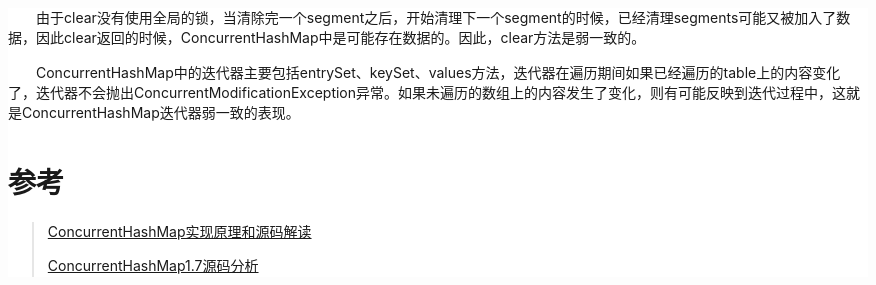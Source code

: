 &emsp;&emsp;由于clear没有使用全局的锁，当清除完一个segment之后，开始清理下一个segment的时候，已经清理segments可能又被加入了数据，因此clear返回的时候，ConcurrentHashMap中是可能存在数据的。因此，clear方法是弱一致的。

&emsp;&emsp;ConcurrentHashMap中的迭代器主要包括entrySet、keySet、values方法，迭代器在遍历期间如果已经遍历的table上的内容变化了，迭代器不会抛出ConcurrentModificationException异常。如果未遍历的数组上的内容发生了变化，则有可能反映到迭代过程中，这就是ConcurrentHashMap迭代器弱一致的表现。

# 参考

> [ConcurrentHashMap实现原理和源码解读](https://my.oschina.net/7001/blog/896587)
>
> [ConcurrentHashMap1.7源码分析](https://blog.csdn.net/klordy_123/article/details/82933115)